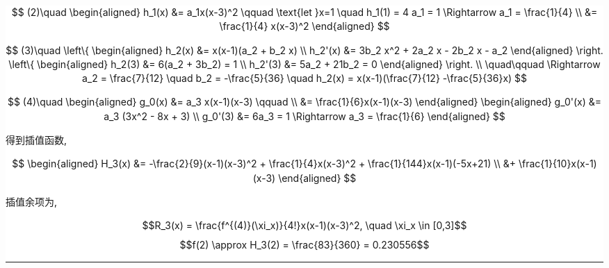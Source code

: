$$
(2)\quad
\begin{aligned}
    h_1(x) &= a_1x(x-3)^2 \qquad \text{let }x=1 \quad h_1(1) = 4 a_1 = 1 \Rightarrow a_1 = \frac{1}{4} \\
           &= \frac{1}{4} x(x-3)^2
\end{aligned}
$$

$$
(3)\quad
\left\{
    \begin{aligned}
        h_2(x)  &= x(x-1)(a_2 + b_2 x) \\
        h_2'(x) &= 3b_2 x^2 + 2a_2 x - 2b_2 x - a_2
    \end{aligned}
\right.
\left\{
    \begin{aligned}
        h_2(3)  &= 6(a_2 + 3b_2) = 1 \\
        h_2'(3) &= 5a_2 + 21b_2 = 0
    \end{aligned}
\right. \\
\quad\qquad \Rightarrow a_2 = \frac{7}{12} \quad b_2 = -\frac{5}{36} \quad h_2(x) = x(x-1)(\frac{7}{12} -\frac{5}{36}x)
$$

$$
(4)\quad
\begin{aligned}
    g_0(x) &= a_3 x(x-1)(x-3) \qquad \\
           &= \frac{1}{6}x(x-1)(x-3)
\end{aligned}
\begin{aligned}
    g_0'(x) &= a_3 (3x^2 - 8x + 3) \\
    g_0'(3) &= 6a_3 = 1 \Rightarrow a_3 = \frac{1}{6}
\end{aligned}
$$

得到插值函数,

$$
\begin{aligned}
    H_3(x) &= -\frac{2}{9}(x-1)(x-3)^2 + \frac{1}{4}x(x-3)^2 + \frac{1}{144}x(x-1)(-5x+21) \\
           &+ \frac{1}{10}x(x-1)(x-3)
\end{aligned}
$$

插值余项为,

$$R_3(x) = \frac{f^{(4)}(\xi_x)}{4!}x(x-1)(x-3)^2, \quad \xi_x \in [0,3]$$
$$f(2) \approx H_3(2) = \frac{83}{360} = 0.230556$$

---
